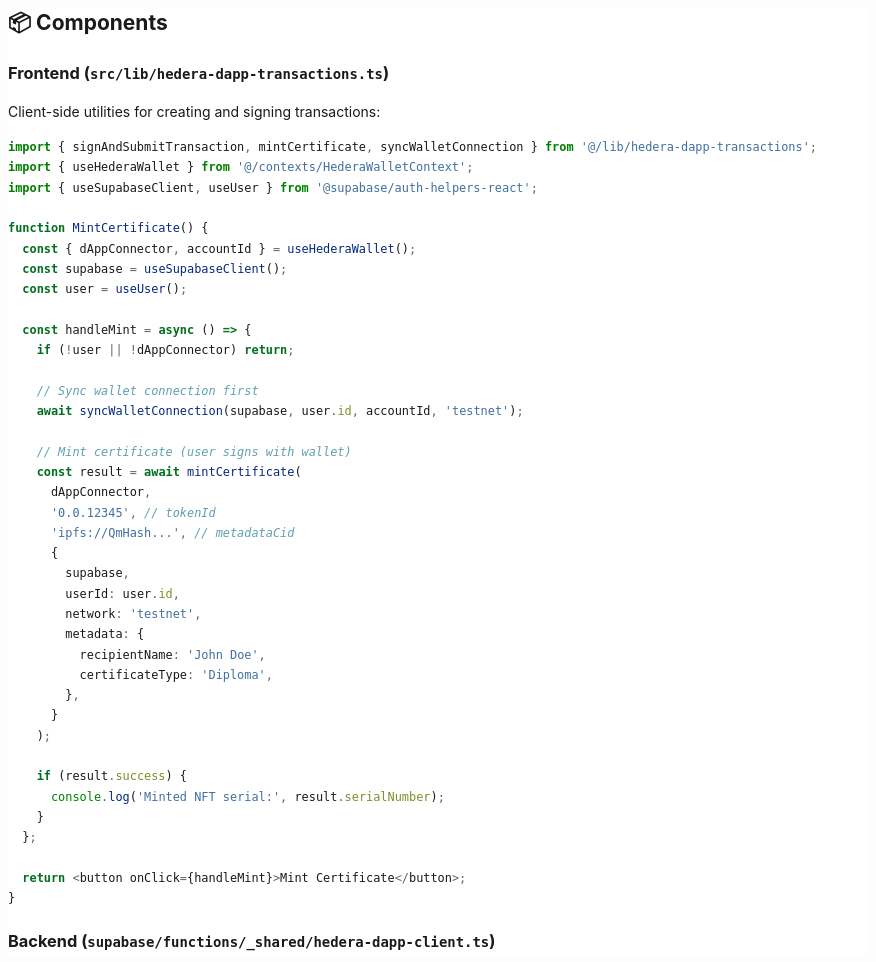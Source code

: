 ## 📦 Components

### Frontend (`src/lib/hedera-dapp-transactions.ts`)

Client-side utilities for creating and signing transactions:

```typescript
import { signAndSubmitTransaction, mintCertificate, syncWalletConnection } from '@/lib/hedera-dapp-transactions';
import { useHederaWallet } from '@/contexts/HederaWalletContext';
import { useSupabaseClient, useUser } from '@supabase/auth-helpers-react';

function MintCertificate() {
  const { dAppConnector, accountId } = useHederaWallet();
  const supabase = useSupabaseClient();
  const user = useUser();

  const handleMint = async () => {
    if (!user || !dAppConnector) return;

    // Sync wallet connection first
    await syncWalletConnection(supabase, user.id, accountId, 'testnet');

    // Mint certificate (user signs with wallet)
    const result = await mintCertificate(
      dAppConnector,
      '0.0.12345', // tokenId
      'ipfs://QmHash...', // metadataCid
      {
        supabase,
        userId: user.id,
        network: 'testnet',
        metadata: {
          recipientName: 'John Doe',
          certificateType: 'Diploma',
        },
      }
    );

    if (result.success) {
      console.log('Minted NFT serial:', result.serialNumber);
    }
  };

  return <button onClick={handleMint}>Mint Certificate</button>;
}
```

### Backend (`supabase/functions/_shared/hedera-dapp-client.ts`)

